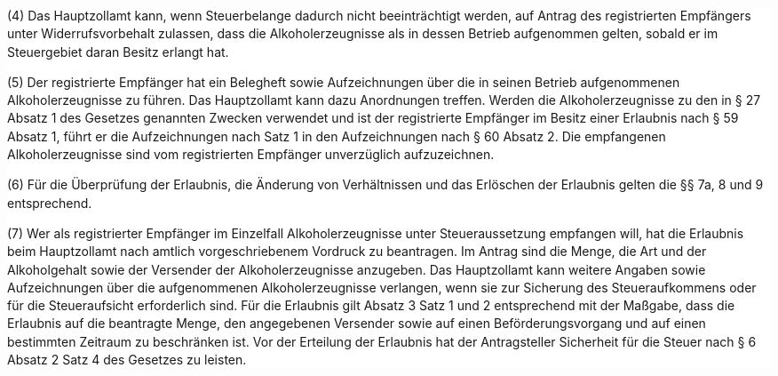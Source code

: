 </div>

<div class="jurAbsatz">

(4) Das Hauptzollamt kann, wenn Steuerbelange dadurch nicht
beeinträchtigt werden, auf Antrag des registrierten Empfängers unter
Widerrufsvorbehalt zulassen, dass die Alkoholerzeugnisse als in dessen
Betrieb aufgenommen gelten, sobald er im Steuergebiet daran Besitz
erlangt hat.

</div>

<div class="jurAbsatz">

(5) Der registrierte Empfänger hat ein Belegheft sowie Aufzeichnungen
über die in seinen Betrieb aufgenommenen Alkoholerzeugnisse zu führen.
Das Hauptzollamt kann dazu Anordnungen treffen. Werden die
Alkoholerzeugnisse zu den in § 27 Absatz 1 des Gesetzes genannten
Zwecken verwendet und ist der registrierte Empfänger im Besitz einer
Erlaubnis nach § 59 Absatz 1, führt er die Aufzeichnungen nach Satz 1 in
den Aufzeichnungen nach § 60 Absatz 2. Die empfangenen
Alkoholerzeugnisse sind vom registrierten Empfänger unverzüglich
aufzuzeichnen.

</div>

<div class="jurAbsatz">

(6) Für die Überprüfung der Erlaubnis, die Änderung von Verhältnissen
und das Erlöschen der Erlaubnis gelten die §§ 7a, 8 und 9 entsprechend.

</div>

<div class="jurAbsatz">

(7) Wer als registrierter Empfänger im Einzelfall Alkoholerzeugnisse
unter Steueraussetzung empfangen will, hat die Erlaubnis beim
Hauptzollamt nach amtlich vorgeschriebenem Vordruck zu beantragen. Im
Antrag sind die Menge, die Art und der Alkoholgehalt sowie der Versender
der Alkoholerzeugnisse anzugeben. Das Hauptzollamt kann weitere Angaben
sowie Aufzeichnungen über die aufgenommenen Alkoholerzeugnisse
verlangen, wenn sie zur Sicherung des Steueraufkommens oder für die
Steueraufsicht erforderlich sind. Für die Erlaubnis gilt Absatz 3 Satz 1
und 2 entsprechend mit der Maßgabe, dass die Erlaubnis auf die
beantragte Menge, den angegebenen Versender sowie auf einen
Beförderungsvorgang und auf einen bestimmten Zeitraum zu beschränken
ist. Vor der Erteilung der Erlaubnis hat der Antragsteller Sicherheit
für die Steuer nach § 6 Absatz 2 Satz 4 des Gesetzes zu leisten.

</div>

</div>

</div>

</div>

<div>
